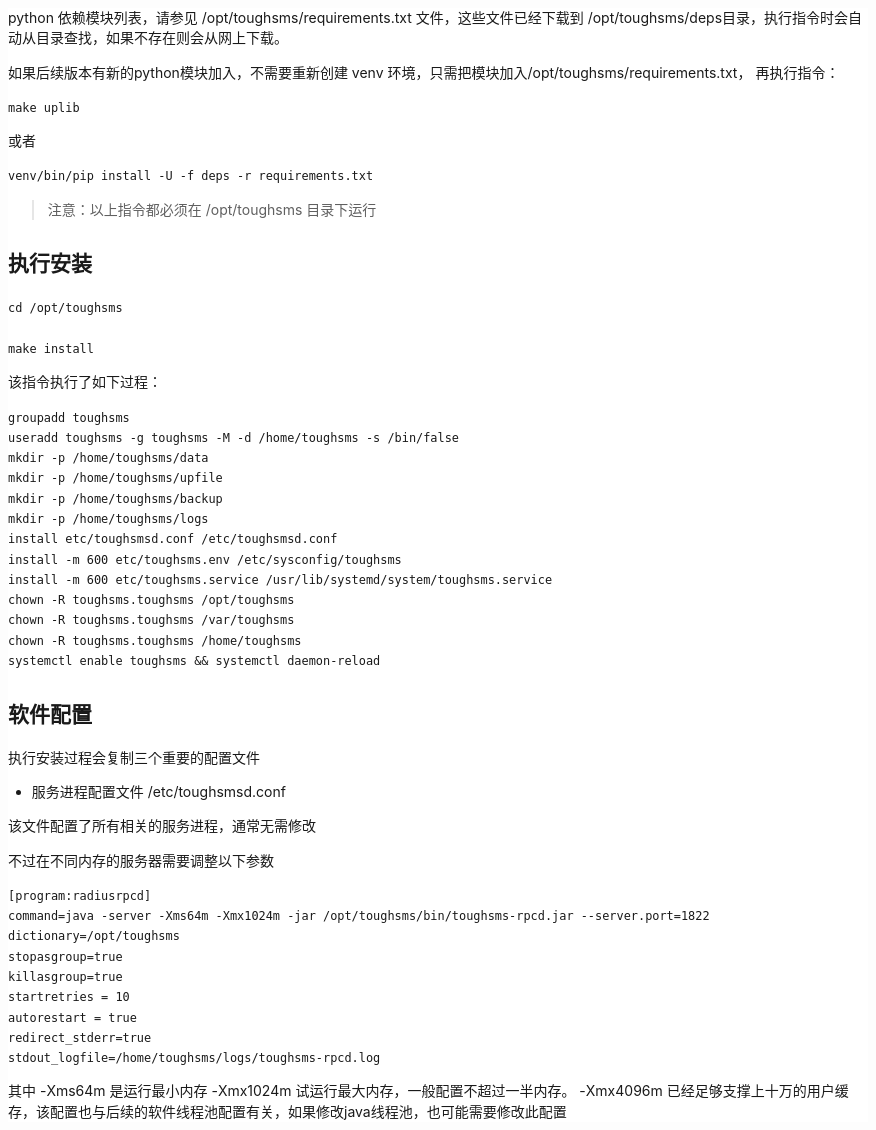 python 依赖模块列表，请参见 /opt/toughsms/requirements.txt 文件，这些文件已经下载到 /opt/toughsms/deps目录，执行指令时会自动从目录查找，如果不存在则会从网上下载。

如果后续版本有新的python模块加入，不需要重新创建 venv 环境，只需把模块加入/opt/toughsms/requirements.txt， 再执行指令：

    make uplib

或者

    venv/bin/pip install -U -f deps -r requirements.txt

> 注意：以上指令都必须在 /opt/toughsms 目录下运行


## 执行安装

    cd /opt/toughsms 
    
    make install

该指令执行了如下过程：

	groupadd toughsms
	useradd toughsms -g toughsms -M -d /home/toughsms -s /bin/false
	mkdir -p /home/toughsms/data
	mkdir -p /home/toughsms/upfile
	mkdir -p /home/toughsms/backup
	mkdir -p /home/toughsms/logs
	install etc/toughsmsd.conf /etc/toughsmsd.conf
	install -m 600 etc/toughsms.env /etc/sysconfig/toughsms
	install -m 600 etc/toughsms.service /usr/lib/systemd/system/toughsms.service
	chown -R toughsms.toughsms /opt/toughsms
	chown -R toughsms.toughsms /var/toughsms
	chown -R toughsms.toughsms /home/toughsms
	systemctl enable toughsms && systemctl daemon-reload

## 软件配置

执行安装过程会复制三个重要的配置文件

- 服务进程配置文件 /etc/toughsmsd.conf  

该文件配置了所有相关的服务进程，通常无需修改

不过在不同内存的服务器需要调整以下参数

    [program:radiusrpcd]
    command=java -server -Xms64m -Xmx1024m -jar /opt/toughsms/bin/toughsms-rpcd.jar --server.port=1822
    dictionary=/opt/toughsms
    stopasgroup=true
    killasgroup=true
    startretries = 10
    autorestart = true
    redirect_stderr=true
    stdout_logfile=/home/toughsms/logs/toughsms-rpcd.log

其中 -Xms64m 是运行最小内存 -Xmx1024m 试运行最大内存，一般配置不超过一半内存。 -Xmx4096m 已经足够支撑上十万的用户缓存，该配置也与后续的软件线程池配置有关，如果修改java线程池，也可能需要修改此配置
